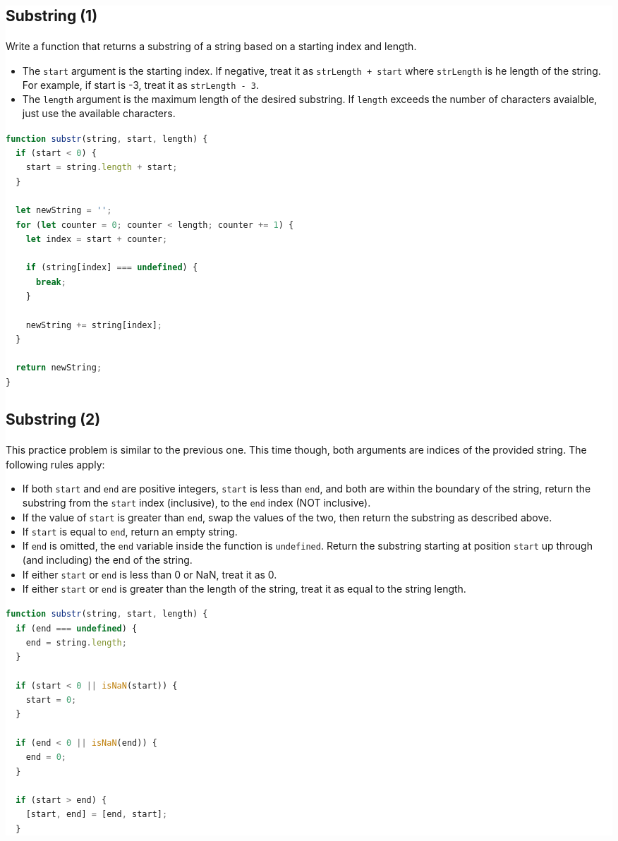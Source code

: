## Substring (1)

Write a function that returns a substring of a string based on a starting index and length. 

- The `start` argument is the starting index. If negative, treat it as `strLength + start` where `strLength` is he length of the string. For example, if start is -3, treat it as `strLength - 3`. 
- The `length` argument is the maximum length of the desired substring. If `length` exceeds the number of characters avaialble, just use the available characters. 

``` js
function substr(string, start, length) {
  if (start < 0) {
    start = string.length + start;
  }

  let newString = '';
  for (let counter = 0; counter < length; counter += 1) {
    let index = start + counter;

    if (string[index] === undefined) {
      break;
    }

    newString += string[index];
  }

  return newString;
}
```

## Substring (2)

This practice problem is similar to the previous one. This time though, both arguments are indices of the provided string. The following rules apply:

- If both `start` and `end` are positive integers, `start` is less than `end`, and both are within the boundary of the string, return the substring from the `start` index (inclusive), to the `end` index (NOT inclusive). 
- If the value of `start` is greater than `end`, swap the values of the two, then return the substring as described above. 
- If `start` is equal to `end`, return an empty string.
- If `end` is omitted, the `end` variable inside the function is `undefined`. Return the substring starting at position `start` up through (and including) the end of the string. 
- If either `start` or `end` is less than 0 or NaN, treat it as 0. 
- If either `start` or `end` is greater than the length of the string, treat it as equal to the string length. 

``` js
function substr(string, start, length) {
  if (end === undefined) {
    end = string.length;
  }

  if (start < 0 || isNaN(start)) {
    start = 0;
  }

  if (end < 0 || isNaN(end)) {
    end = 0;
  }

  if (start > end) {
    [start, end] = [end, start];
  }

```